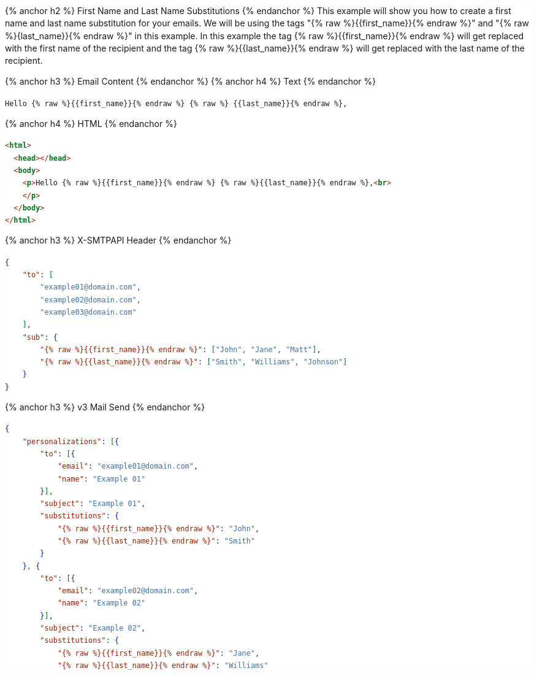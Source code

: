 {% anchor h2 %}	First Name and Last Name Substitutions
{% endanchor %}	
This example will show you how to create a first name and last name substitution for your emails. We will be using the tags "{% raw %}{{first_name}}{% endraw %}" and "{% raw %}{last_name}}{% endraw %}" in this example. In this example the tag {% raw %}{{first_name}}{% endraw %} will get replaced with the first name of the recipient and the tag {% raw %}{{last_name}}{% endraw %} will get replaced with the last name of the recipient.

{% anchor h3 %}	Email Content
{% endanchor %}	
{% anchor h4 %}	Text
{% endanchor %}	
```
Hello {% raw %}{{first_name}}{% endraw %} {% raw %} {{last_name}}{% endraw %},
```

{% anchor h4 %}	HTML
{% endanchor %}	
```html
<html>
  <head></head>
  <body>
    <p>Hello {% raw %}{{first_name}}{% endraw %} {% raw %}{{last_name}}{% endraw %},<br>
    </p>
  </body>
</html>
```

{% anchor h3 %}	X-SMTPAPI Header
{% endanchor %}	
```json
{
	"to": [
		"example01@domain.com",
		"example02@domain.com",
		"example03@domain.com"
	],
	"sub": {
		"{% raw %}{{first_name}}{% endraw %}": ["John", "Jane", "Matt"],
		"{% raw %}{{last_name}}{% endraw %}": ["Smith", "Williams", "Johnson"]
	}
}
```

{% anchor h3 %}	v3 Mail Send
{% endanchor %}	
```json
{
	"personalizations": [{
		"to": [{
			"email": "example01@domain.com",
			"name": "Example 01"
		}],
		"subject": "Example 01",
		"substitutions": {
			"{% raw %}{{first_name}}{% endraw %}": "John",
			"{% raw %}{{last_name}}{% endraw %}": "Smith"
		}
	}, {
		"to": [{
			"email": "example02@domain.com",
			"name": "Example 02"
		}],
		"subject": "Example 02",
		"substitutions": {
			"{% raw %}{{first_name}}{% endraw %}": "Jane",
			"{% raw %}{{last_name}}{% endraw %}": "Williams"
```